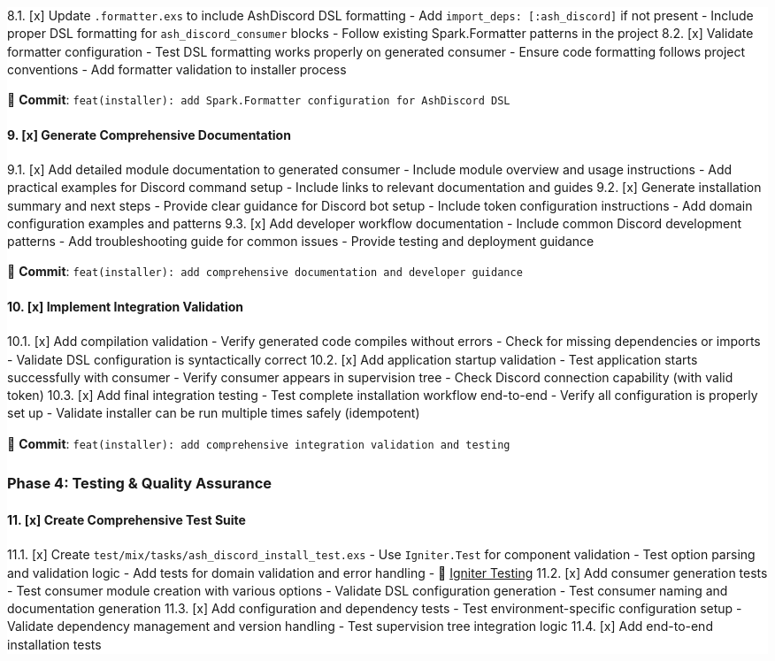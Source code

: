 8.1. [x] Update `.formatter.exs` to include AshDiscord DSL formatting - Add
`import_deps: [:ash_discord]` if not present - Include proper DSL formatting for
`ash_discord_consumer` blocks - Follow existing Spark.Formatter patterns in the
project 8.2. [x] Validate formatter configuration - Test DSL formatting works
properly on generated consumer - Ensure code formatting follows project
conventions - Add formatter validation to installer process

📝 **Commit**:
`feat(installer): add Spark.Formatter configuration for AshDiscord DSL`

#### 9. [x] **Generate Comprehensive Documentation**

9.1. [x] Add detailed module documentation to generated consumer - Include
module overview and usage instructions - Add practical examples for Discord
command setup - Include links to relevant documentation and guides 9.2. [x]
Generate installation summary and next steps - Provide clear guidance for
Discord bot setup - Include token configuration instructions - Add domain
configuration examples and patterns 9.3. [x] Add developer workflow
documentation - Include common Discord development patterns - Add
troubleshooting guide for common issues - Provide testing and deployment
guidance

📝 **Commit**:
`feat(installer): add comprehensive documentation and developer guidance`

#### 10. [x] **Implement Integration Validation**

10.1. [x] Add compilation validation - Verify generated code compiles without
errors - Check for missing dependencies or imports - Validate DSL configuration
is syntactically correct 10.2. [x] Add application startup validation - Test
application starts successfully with consumer - Verify consumer appears in
supervision tree - Check Discord connection capability (with valid token) 10.3.
[x] Add final integration testing - Test complete installation workflow
end-to-end - Verify all configuration is properly set up - Validate installer
can be run multiple times safely (idempotent)

📝 **Commit**:
`feat(installer): add comprehensive integration validation and testing`

### Phase 4: Testing & Quality Assurance

#### 11. [x] **Create Comprehensive Test Suite**

11.1. [x] Create `test/mix/tasks/ash_discord_install_test.exs` - Use
`Igniter.Test` for component validation - Test option parsing and validation
logic - Add tests for domain validation and error handling - 📖
[Igniter Testing](https://hexdocs.pm/igniter/testing.html) 11.2. [x] Add
consumer generation tests - Test consumer module creation with various options -
Validate DSL configuration generation - Test consumer naming and documentation
generation 11.3. [x] Add configuration and dependency tests - Test
environment-specific configuration setup - Validate dependency management and
version handling - Test supervision tree integration logic 11.4. [x] Add
end-to-end installation tests
